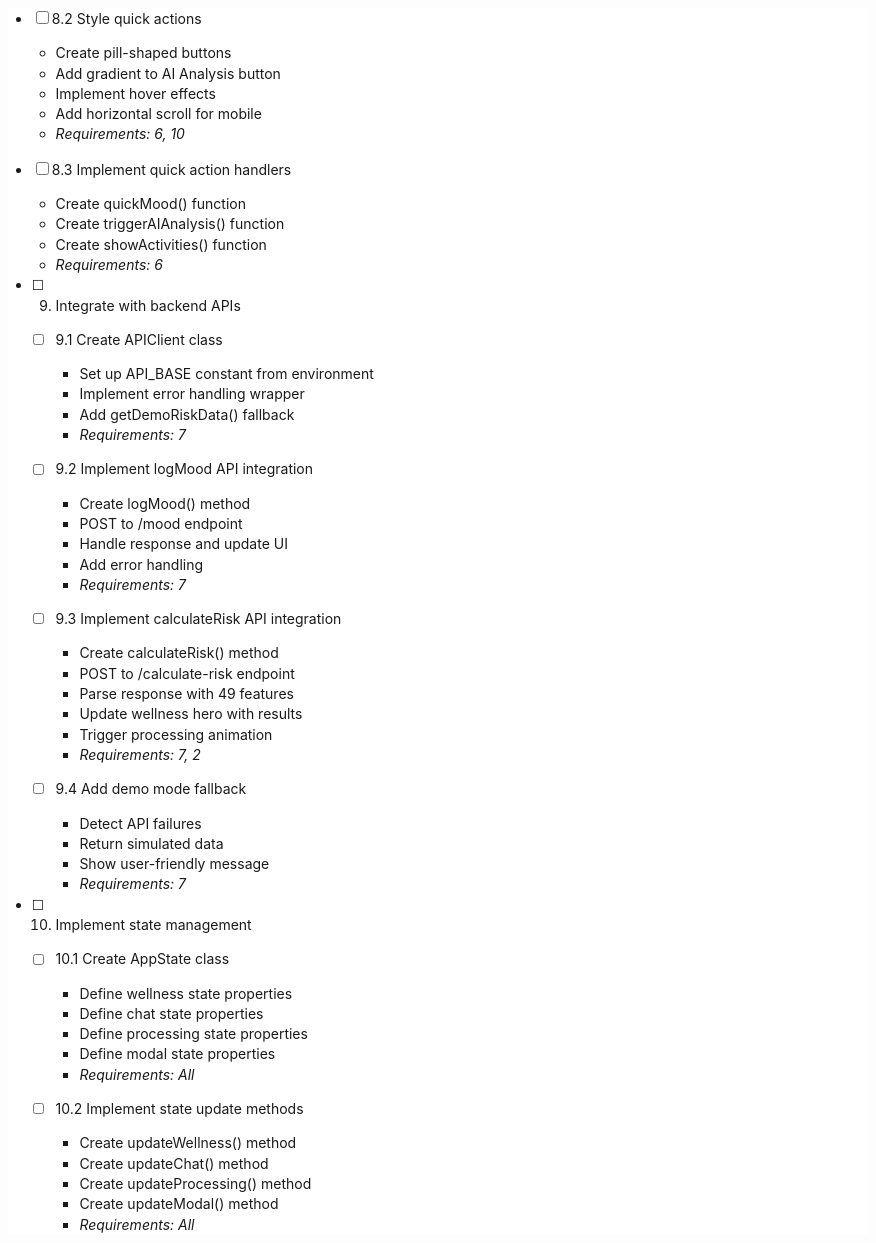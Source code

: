   - [ ] 8.2 Style quick actions
    - Create pill-shaped buttons
    - Add gradient to AI Analysis button
    - Implement hover effects
    - Add horizontal scroll for mobile
    - _Requirements: 6, 10_
  
  - [ ] 8.3 Implement quick action handlers
    - Create quickMood() function
    - Create triggerAIAnalysis() function
    - Create showActivities() function
    - _Requirements: 6_

- [ ] 9. Integrate with backend APIs
  - [ ] 9.1 Create APIClient class
    - Set up API_BASE constant from environment
    - Implement error handling wrapper
    - Add getDemoRiskData() fallback
    - _Requirements: 7_
  
  - [ ] 9.2 Implement logMood API integration
    - Create logMood() method
    - POST to /mood endpoint
    - Handle response and update UI
    - Add error handling
    - _Requirements: 7_
  
  - [ ] 9.3 Implement calculateRisk API integration
    - Create calculateRisk() method
    - POST to /calculate-risk endpoint
    - Parse response with 49 features
    - Update wellness hero with results
    - Trigger processing animation
    - _Requirements: 7, 2_
  
  - [ ] 9.4 Add demo mode fallback
    - Detect API failures
    - Return simulated data
    - Show user-friendly message
    - _Requirements: 7_

- [ ] 10. Implement state management
  - [ ] 10.1 Create AppState class
    - Define wellness state properties
    - Define chat state properties
    - Define processing state properties
    - Define modal state properties
    - _Requirements: All_
  
  - [ ] 10.2 Implement state update methods
    - Create updateWellness() method
    - Create updateChat() method
    - Create updateProcessing() method
    - Create updateModal() method
    - _Requirements: All_
  
